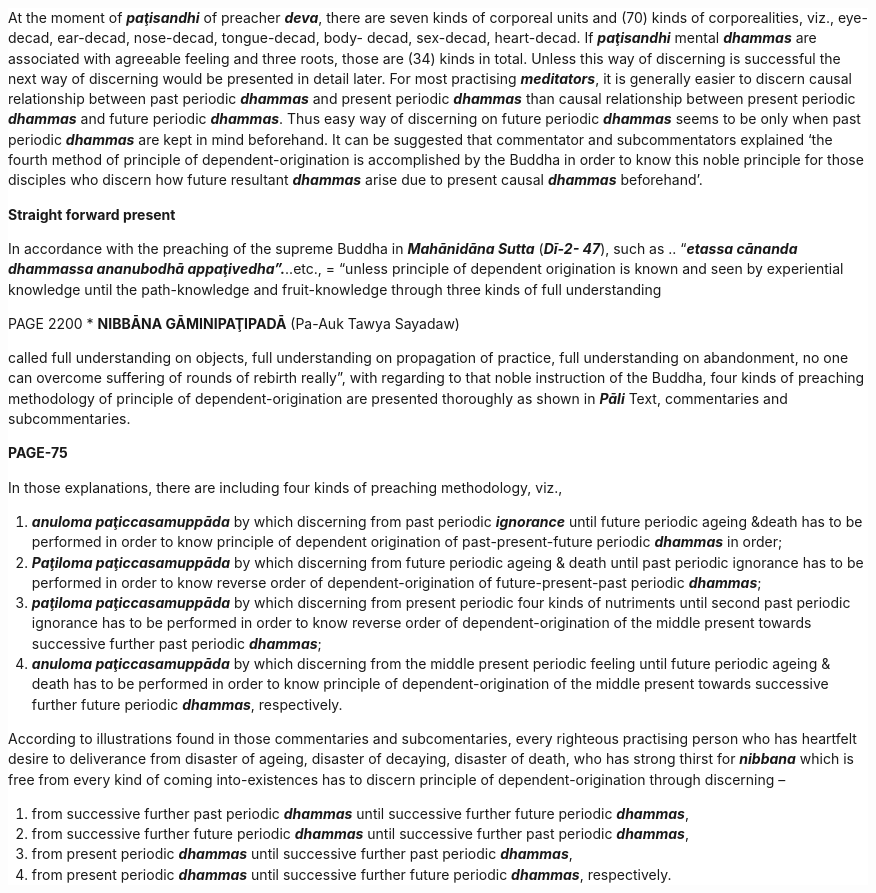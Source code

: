 At the moment of ***paţisandhi*** of preacher ***deva***, there are seven kinds of corporeal units and (70)  kinds  of  corporealities,  viz.,  eye-decad,  ear-decad,  nose-decad,  tongue-decad,  body- decad, sex-decad, heart-decad. If ***paţisandhi*** mental ***dhammas*** are associated with agreeable feeling  and  three  roots,  those  are  (34)  kinds  in  total.  Unless  this  way  of  discerning  is successful the next way of discerning would be presented in detail later. For most practising ***meditators***,  it  is  generally  easier  to  discern  causal  relationship  between  past  periodic ***dhammas*** and present periodic ***dhammas*** than causal relationship between present periodic ***dhammas*** and future periodic ***dhammas***. Thus easy way of discerning on future periodic ***dhammas*** seems to be only when past periodic ***dhammas*** are kept in mind beforehand. It can be  suggested  that  commentator  and  subcommentators  explained  ‘the  fourth  method  of principle of dependent-origination is accomplished by the Buddha in order to know this noble principle for those disciples who discern how future resultant ***dhammas*** arise due to present causal ***dhammas*** beforehand’. 

**Straight forward present** 

In accordance with the preaching of the supreme Buddha in ***Mahānidāna Sutta*** (***Dī-2- 47***), such as .. “***etassa cānanda dhammassa ananubodhā appaţivedha”.***..etc.,  = “unless principle of dependent origination is known and seen by experiential knowledge until  the  path-knowledge  and  fruit-knowledge  through  three  kinds  of  full  understanding 

PAGE
2200 \* **NIBBĀNA GĀMINIPAŢIPADĀ** (Pa-Auk Tawya Sayadaw)

called  full  understanding  on  objects,  full  understanding  on  propagation  of  practice,  full understanding on abandonment, no one can overcome suffering of rounds of rebirth really”, with regarding to that noble instruction of the Buddha, four kinds of preaching methodology of  principle  of  dependent-origination  are  presented  thoroughly  as  shown  in  ***Pāli***  Text, commentaries and subcommentaries. 

**PAGE-75** 

In those explanations, there are including four kinds of preaching methodology, viz., 

1. ***anuloma  paţiccasamuppāda***  by  which  discerning  from  past  periodic  ***ignorance***  until future  periodic  ageing  &death  has  to  be  performed  in  order  to  know  principle  of dependent origination of past-present-future periodic ***dhammas*** in order; 
1. ***Paţiloma paţiccasamuppāda*** by which discerning from future periodic ageing & death until  past  periodic  ignorance  has  to  be  performed  in  order  to  know  reverse  order  of dependent-origination of future-present-past periodic ***dhammas***; 
1. ***paţiloma paţiccasamuppāda*** by which discerning from present periodic four kinds of nutriments until second past periodic ignorance has to be performed in order to know reverse order of dependent-origination of the middle present towards successive further past periodic ***dhammas***; 
1. ***anuloma  paţiccasamuppāda***  by  which  discerning  from  the  middle  present  periodic feeling  until  future  periodic  ageing  &  death  has  to  be  performed  in  order  to  know principle of dependent-origination of the middle present towards successive further future periodic ***dhammas***, respectively. 

According to illustrations found in those commentaries and subcomentaries, every righteous practising person who has heartfelt desire to deliverance from disaster of ageing, disaster of decaying, disaster of death, who has strong thirst for ***nibbana*** which is free from every  kind  of  coming  into-existences  has  to  discern  principle  of  dependent-origination through discerning – 

1. from successive further past periodic ***dhammas*** until successive further future periodic ***dhammas***, 
1. from successive further future periodic ***dhammas*** until successive further past periodic ***dhammas***, 
1. from present periodic ***dhammas*** until successive further past periodic ***dhammas***, 
1. from  present  periodic  ***dhammas***  until  successive  further  future  periodic  ***dhammas***, respectively. 

